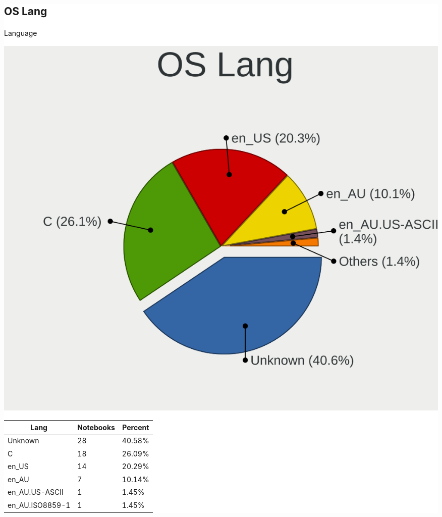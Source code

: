 OS Lang
-------

Language

![OS Lang](./images/pie_chart_bsd/os_lang.svg)


| Lang            | Notebooks | Percent |
|-----------------|-----------|---------|
| Unknown         | 28        | 40.58%  |
| C               | 18        | 26.09%  |
| en_US           | 14        | 20.29%  |
| en_AU           | 7         | 10.14%  |
| en_AU.US-ASCII  | 1         | 1.45%   |
| en_AU.ISO8859-1 | 1         | 1.45%   |
